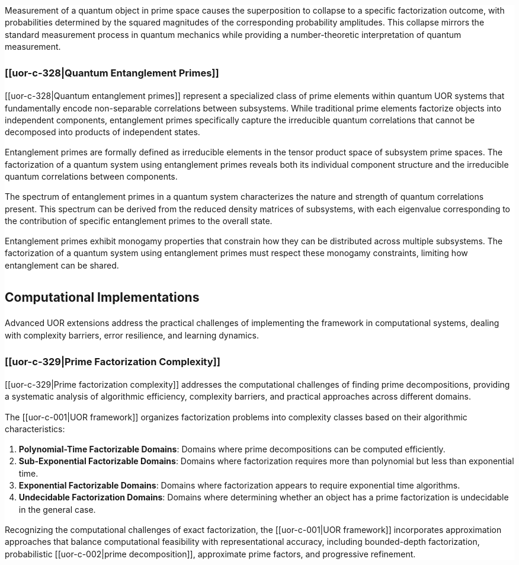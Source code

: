 Measurement of a quantum object in prime space causes the superposition to collapse to a specific factorization outcome, with probabilities determined by the squared magnitudes of the corresponding probability amplitudes. This collapse mirrors the standard measurement process in quantum mechanics while providing a number-theoretic interpretation of quantum measurement.

### [[uor-c-328|Quantum Entanglement Primes]]

[[uor-c-328|Quantum entanglement primes]] represent a specialized class of prime elements within quantum UOR systems that fundamentally encode non-separable correlations between subsystems. While traditional prime elements factorize objects into independent components, entanglement primes specifically capture the irreducible quantum correlations that cannot be decomposed into products of independent states.

Entanglement primes are formally defined as irreducible elements in the tensor product space of subsystem prime spaces. The factorization of a quantum system using entanglement primes reveals both its individual component structure and the irreducible quantum correlations between components.

The spectrum of entanglement primes in a quantum system characterizes the nature and strength of quantum correlations present. This spectrum can be derived from the reduced density matrices of subsystems, with each eigenvalue corresponding to the contribution of specific entanglement primes to the overall state.

Entanglement primes exhibit monogamy properties that constrain how they can be distributed across multiple subsystems. The factorization of a quantum system using entanglement primes must respect these monogamy constraints, limiting how entanglement can be shared.

## Computational Implementations

Advanced UOR extensions address the practical challenges of implementing the framework in computational systems, dealing with complexity barriers, error resilience, and learning dynamics.

### [[uor-c-329|Prime Factorization Complexity]]

[[uor-c-329|Prime factorization complexity]] addresses the computational challenges of finding prime decompositions, providing a systematic analysis of algorithmic efficiency, complexity barriers, and practical approaches across different domains.

The [[uor-c-001|UOR framework]] organizes factorization problems into complexity classes based on their algorithmic characteristics:

1. **Polynomial-Time Factorizable Domains**: Domains where prime decompositions can be computed efficiently.
2. **Sub-Exponential Factorizable Domains**: Domains where factorization requires more than polynomial but less than exponential time.
3. **Exponential Factorizable Domains**: Domains where factorization appears to require exponential time algorithms.
4. **Undecidable Factorization Domains**: Domains where determining whether an object has a prime factorization is undecidable in the general case.

Recognizing the computational challenges of exact factorization, the [[uor-c-001|UOR framework]] incorporates approximation approaches that balance computational feasibility with representational accuracy, including bounded-depth factorization, probabilistic [[uor-c-002|prime decomposition]], approximate prime factors, and progressive refinement.
